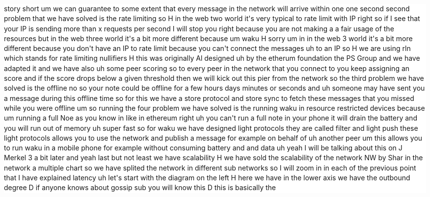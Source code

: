 story short um we can guarantee to some
extent that every message in the network
will arrive within one one second second
problem that we have solved is the rate
limiting so H in the web two world it's
very typical to rate limit with IP right
so if I see that your IP is sending more
than x requests per second I will stop
you right because you are not making a a
fair usage of the resources but in the
web three world it's a bit more
different because um waku H sorry um in
in the web 3 world it's a bit more
different because you don't have an IP
to rate limit because you can't connect
the messages uh to an IP so H we are
using rln which stands for rate limiting
nullifiers H this was originally Al
designed uh by the etherum foundation
the PS Group and we have adapted it and
we have also uh some peer scoring so to
every peer in the network that you
connect to you keep assigning an score
and if the score drops below a given
threshold then we will kick out this
pier from the network so the third
problem we have solved is the offline no
so your note could be offline for a few
hours days minutes or seconds and uh
someone may have sent you a message
during this offline time so for this we
have a store protocol and store sync to
fetch these messages that you missed
while you were
offline um so running the four problem
we have solved is the running waku in
resource restricted devices because um
running a full Noe as you know in like
in ethereum right uh you can't run a
full note in your phone it will drain
the battery and you will run out of
memory uh super fast
so for waku we have designed light
protocols they are called filter and
light push these light protocols allows
you to use the network and publish a
message for example on behalf of uh
another peer um this allows you to run
waku in a mobile phone for example
without consuming battery and and data
uh yeah I will be talking about this on
J Merkel 3 a bit later and yeah last but
not least we have scalability H we have
sold the scalability of the network NW
by Shar in the network a multiple chart
so we have splited the network in
different sub
networks so I will zoom in in each of
the previous point that I have explained
latency uh let's start with the diagram
on the left H here we have in the lower
axis we have the outbound degree D if
anyone knows about gossip sub you will
know this D this is basically the